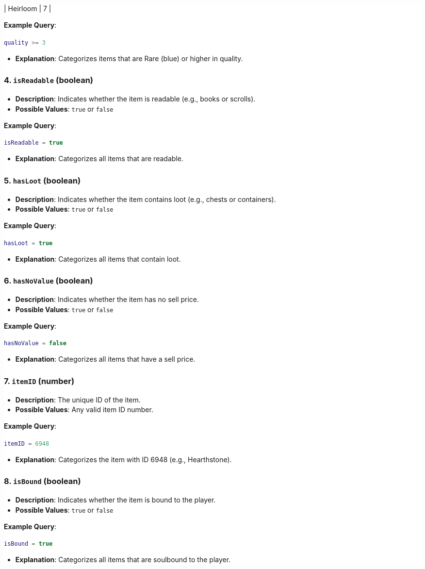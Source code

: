   | Heirloom           | 7       |

   **Example Query**:
   ```lua
   quality >= 3
   ```
   - **Explanation**: Categorizes items that are Rare (blue) or higher in quality.

### 4. **`isReadable`** (boolean)
   - **Description**: Indicates whether the item is readable (e.g., books or scrolls).
   - **Possible Values**: `true` or `false`

   **Example Query**:
   ```lua
   isReadable = true
   ```
   - **Explanation**: Categorizes all items that are readable.

### 5. **`hasLoot`** (boolean)
   - **Description**: Indicates whether the item contains loot (e.g., chests or containers).
   - **Possible Values**: `true` or `false`

   **Example Query**:
   ```lua
   hasLoot = true
   ```
   - **Explanation**: Categorizes all items that contain loot.

### 6. **`hasNoValue`** (boolean)
   - **Description**: Indicates whether the item has no sell price.
   - **Possible Values**: `true` or `false`
   
   **Example Query**:
   ```lua
   hasNoValue = false
   ```
   - **Explanation**: Categorizes all items that have a sell price.

### 7. **`itemID`** (number)
   - **Description**: The unique ID of the item.
   - **Possible Values**: Any valid item ID number.
   
   **Example Query**:
   ```lua
   itemID = 6948
   ```
   - **Explanation**: Categorizes the item with ID 6948 (e.g., Hearthstone).

### 8. **`isBound`** (boolean)
   - **Description**: Indicates whether the item is bound to the player.
   - **Possible Values**: `true` or `false`

   **Example Query**:
   ```lua
   isBound = true
   ```
   - **Explanation**: Categorizes all items that are soulbound to the player.
